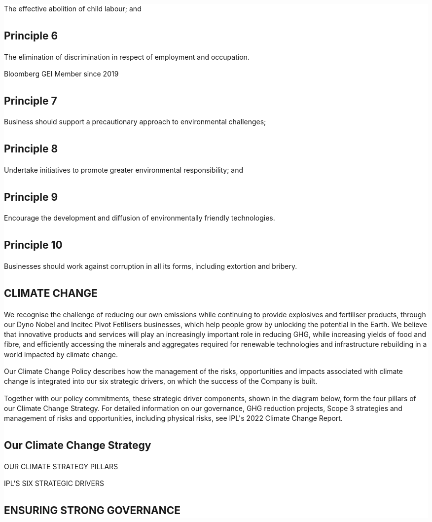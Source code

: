 The effective abolition of child labour; and

## Principle 6

The elimination of discrimination in respect of employment and occupation.

Bloomberg GEI Member since 2019



## Principle 7

Business should support a precautionary approach to environmental challenges;

## Principle 8

Undertake initiatives to promote greater environmental responsibility; and

## Principle 9

Encourage the development and diffusion of environmentally friendly technologies.

## Principle 10

Businesses should work against corruption in all its forms, including extortion and bribery.

## CLIMATE CHANGE

We recognise the challenge of reducing our own emissions while continuing to provide explosives and fertiliser products, through our Dyno Nobel and Incitec Pivot Fetilisers businesses, which help people grow by unlocking the potential in the Earth. We believe that innovative products and services will play an increasingly important role in reducing GHG, while increasing yields of food and fibre, and efficiently accessing the minerals and aggregates required for renewable technologies and infrastructure rebuilding in a world impacted by climate change.

Our Climate Change Policy describes how the management of the risks, opportunities and impacts associated with climate change is integrated into our six strategic drivers, on which the success of the Company is built.

Together with our policy commitments, these strategic driver components, shown in the diagram below, form the four pillars of our Climate Change Strategy. For detailed information on our governance, GHG reduction projects, Scope 3 strategies and management of risks and opportunities, including physical risks, see IPL's 2022 Climate Change Report.

## Our Climate Change Strategy



OUR CLIMATE STRATEGY PILLARS

IPL'S SIX STRATEGIC DRIVERS

## ENSURING STRONG GOVERNANCE
